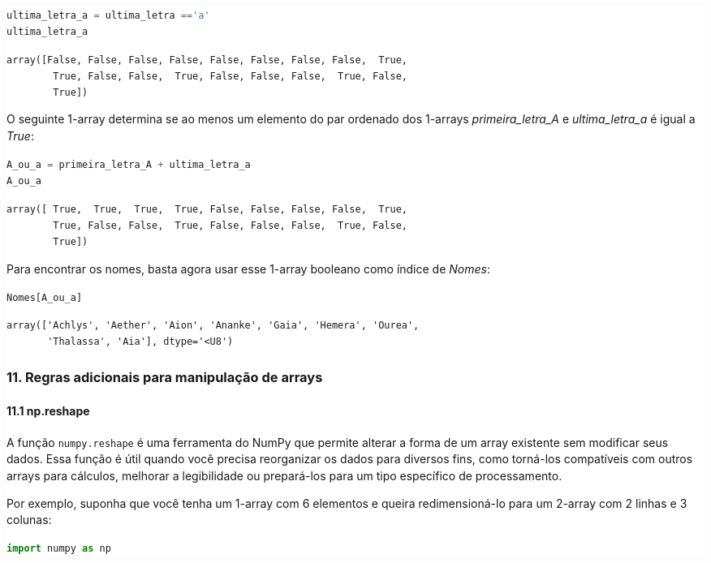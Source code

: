 
```python
ultima_letra_a = ultima_letra =='a'
ultima_letra_a
```




    array([False, False, False, False, False, False, False, False,  True,
            True, False, False,  True, False, False, False,  True, False,
            True])



O seguinte 1-array determina se ao menos um elemento do par ordenado dos 1-arrays *primeira_letra_A* e *ultima_letra_a* é igual a *True*:


```python
A_ou_a = primeira_letra_A + ultima_letra_a
A_ou_a
```




    array([ True,  True,  True,  True, False, False, False, False,  True,
            True, False, False,  True, False, False, False,  True, False,
            True])



Para encontrar os nomes, basta agora usar esse 1-array booleano como índice de *Nomes*:


```python
Nomes[A_ou_a]
```




    array(['Achlys', 'Aether', 'Aion', 'Ananke', 'Gaia', 'Hemera', 'Ourea',
           'Thalassa', 'Aia'], dtype='<U8')



### 11. Regras adicionais para manipulação de arrays

#### 11.1 np.reshape

A função `numpy.reshape` é uma ferramenta do NumPy que permite alterar a forma de um array existente sem modificar seus dados. Essa função é útil quando você precisa reorganizar os dados para diversos fins, como torná-los compatíveis com outros arrays para cálculos, melhorar a legibilidade ou prepará-los para um tipo específico de processamento.

Por exemplo, suponha que você tenha um 1-array com 6 elementos e queira redimensioná-lo para um 2-array com 2 linhas e 3 colunas:


```python
import numpy as np
```

